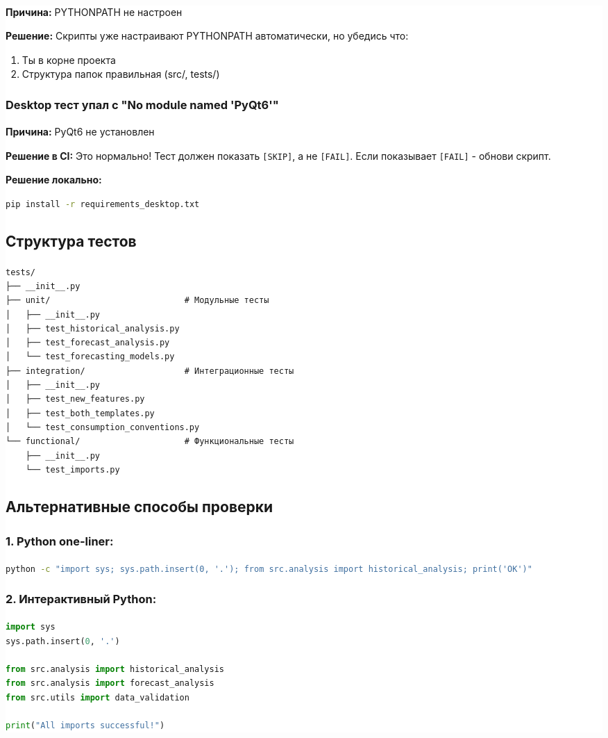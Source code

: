**Причина:** PYTHONPATH не настроен

**Решение:** Скрипты уже настраивают PYTHONPATH автоматически, но убедись что:
1. Ты в корне проекта
2. Структура папок правильная (src/, tests/)

### Desktop тест упал с "No module named 'PyQt6'"

**Причина:** PyQt6 не установлен

**Решение в CI:** Это нормально! Тест должен показать `[SKIP]`, а не `[FAIL]`. Если показывает `[FAIL]` - обнови скрипт.

**Решение локально:**
```bash
pip install -r requirements_desktop.txt
```

## Структура тестов

```
tests/
├── __init__.py
├── unit/                           # Модульные тесты
│   ├── __init__.py
│   ├── test_historical_analysis.py
│   ├── test_forecast_analysis.py
│   └── test_forecasting_models.py
├── integration/                    # Интеграционные тесты
│   ├── __init__.py
│   ├── test_new_features.py
│   ├── test_both_templates.py
│   └── test_consumption_conventions.py
└── functional/                     # Функциональные тесты
    ├── __init__.py
    └── test_imports.py
```

## Альтернативные способы проверки

### 1. Python one-liner:

```bash
python -c "import sys; sys.path.insert(0, '.'); from src.analysis import historical_analysis; print('OK')"
```

### 2. Интерактивный Python:

```python
import sys
sys.path.insert(0, '.')

from src.analysis import historical_analysis
from src.analysis import forecast_analysis
from src.utils import data_validation

print("All imports successful!")
```
